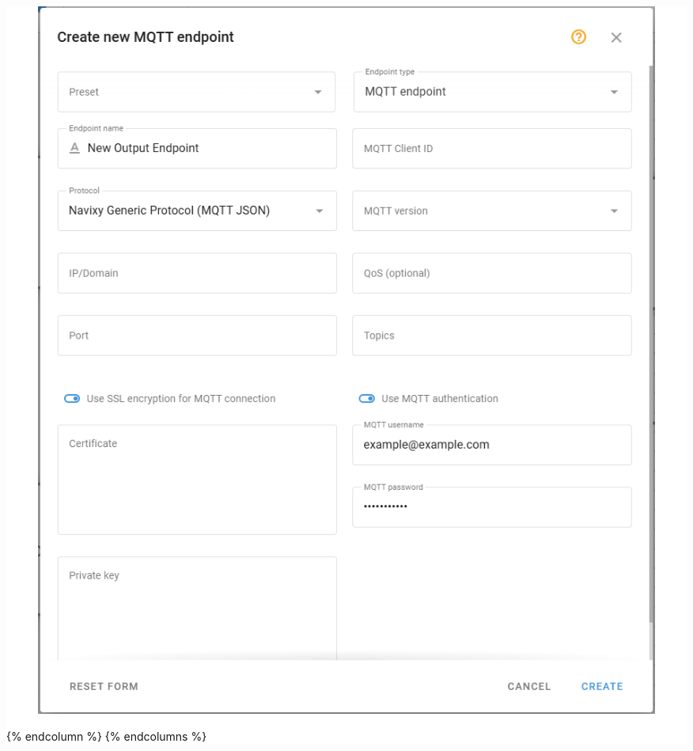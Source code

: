 <figure><img src="../../../../user-guide/account/iot-logic/attachments/image-20250403-160749.png" alt="Output Endpoint node configuration panel showing connection settings and MQTT parameters"><figcaption></figcaption></figure>
{% endcolumn %}
{% endcolumns %}

